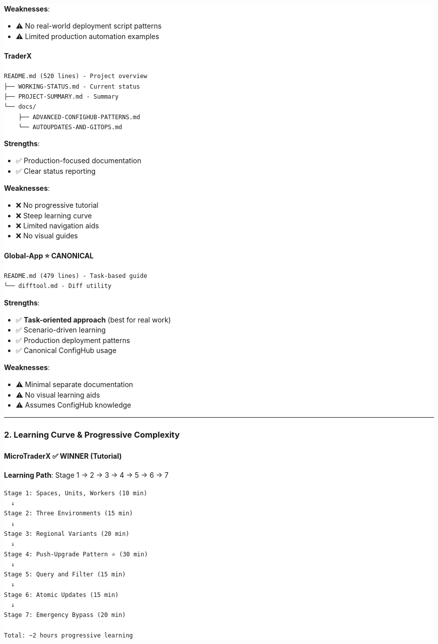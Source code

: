 **Weaknesses**:
- ⚠️ No real-world deployment script patterns
- ⚠️ Limited production automation examples

#### TraderX
```
README.md (520 lines) - Project overview
├── WORKING-STATUS.md - Current status
├── PROJECT-SUMMARY.md - Summary
└── docs/
    ├── ADVANCED-CONFIGHUB-PATTERNS.md
    └── AUTOUPDATES-AND-GITOPS.md
```

**Strengths**:
- ✅ Production-focused documentation
- ✅ Clear status reporting

**Weaknesses**:
- ❌ No progressive tutorial
- ❌ Steep learning curve
- ❌ Limited navigation aids
- ❌ No visual guides

#### Global-App ⭐ CANONICAL
```
README.md (479 lines) - Task-based guide
└── difftool.md - Diff utility
```

**Strengths**:
- ✅ **Task-oriented approach** (best for real work)
- ✅ Scenario-driven learning
- ✅ Production deployment patterns
- ✅ Canonical ConfigHub usage

**Weaknesses**:
- ⚠️ Minimal separate documentation
- ⚠️ No visual learning aids
- ⚠️ Assumes ConfigHub knowledge

---

### 2. Learning Curve & Progressive Complexity

#### MicroTraderX ✅ WINNER (Tutorial)
**Learning Path**: Stage 1 → 2 → 3 → 4 → 5 → 6 → 7

```
Stage 1: Spaces, Units, Workers (10 min)
  ↓
Stage 2: Three Environments (15 min)
  ↓
Stage 3: Regional Variants (20 min)
  ↓
Stage 4: Push-Upgrade Pattern ⭐ (30 min)
  ↓
Stage 5: Query and Filter (15 min)
  ↓
Stage 6: Atomic Updates (15 min)
  ↓
Stage 7: Emergency Bypass (20 min)

Total: ~2 hours progressive learning
```
